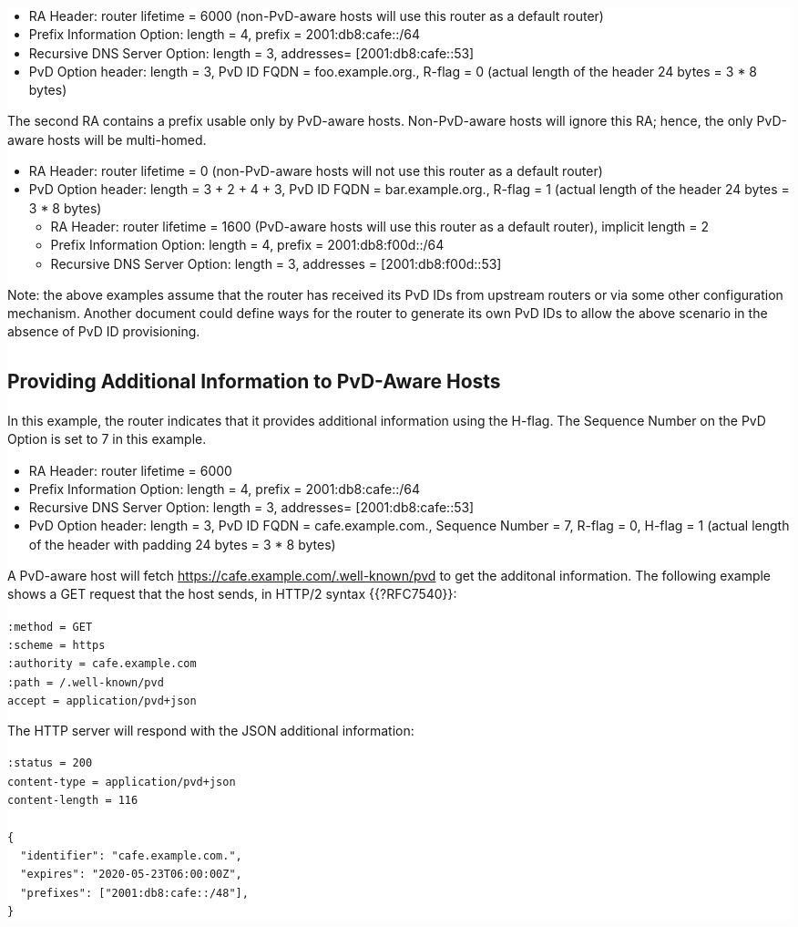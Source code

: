 * RA Header: router lifetime = 6000 (non-PvD-aware hosts will use
this router as a default router)
* Prefix Information Option: length = 4, prefix = 2001:db8:cafe::/64
* Recursive DNS Server Option: length = 3, addresses= \[2001:db8:cafe::53\]
* PvD Option header: length = 3, PvD ID FQDN = foo.example.org., R-flag = 0 (actual length of the header 24 bytes = 3 * 8 bytes)

The second RA contains a prefix usable only by PvD-aware hosts. Non-PvD-aware
hosts will ignore this RA; hence, the only PvD-aware hosts will be multi-homed.

* RA Header: router lifetime = 0 (non-PvD-aware hosts will not use
this router as a default router)
* PvD Option header: length = 3 + 2 + 4 + 3, PvD ID FQDN = bar.example.org., R-flag = 1 (actual length of the header 24 bytes = 3 * 8 bytes)
    - RA Header: router lifetime = 1600 (PvD-aware hosts will use this router as a default router), implicit length = 2
    - Prefix Information Option: length = 4, prefix = 2001:db8:f00d::/64
    - Recursive DNS Server Option: length = 3, addresses = \[2001:db8:f00d::53\]

Note: the above examples assume that the router has received its PvD IDs from upstream routers
or via some other configuration mechanism. Another document could define ways for the router
to generate its own PvD IDs to allow the above scenario in the absence of PvD ID provisioning.

## Providing Additional Information to PvD-Aware Hosts

In this example, the router indicates that it provides additional information using the H-flag.
The Sequence Number on the PvD Option is set to 7 in this example.

* RA Header: router lifetime = 6000
* Prefix Information Option: length = 4, prefix = 2001:db8:cafe::/64
* Recursive DNS Server Option: length = 3, addresses= \[2001:db8:cafe::53\]
* PvD Option header: length = 3, PvD ID FQDN = cafe.example.com.,
Sequence Number = 7, R-flag = 0, H-flag = 1 (actual length of the header with padding
24 bytes = 3 * 8 bytes)
	
A PvD-aware host will fetch https://cafe.example.com/.well-known/pvd to get the additonal
information. The following example shows a GET request that the host sends, in HTTP/2
syntax {{?RFC7540}}:

~~~
:method = GET
:scheme = https
:authority = cafe.example.com
:path = /.well-known/pvd
accept = application/pvd+json
~~~

The HTTP server will respond with the JSON additional information:

~~~
:status = 200
content-type = application/pvd+json
content-length = 116

{
  "identifier": "cafe.example.com.",
  "expires": "2020-05-23T06:00:00Z",
  "prefixes": ["2001:db8:cafe::/48"],
}
~~~
